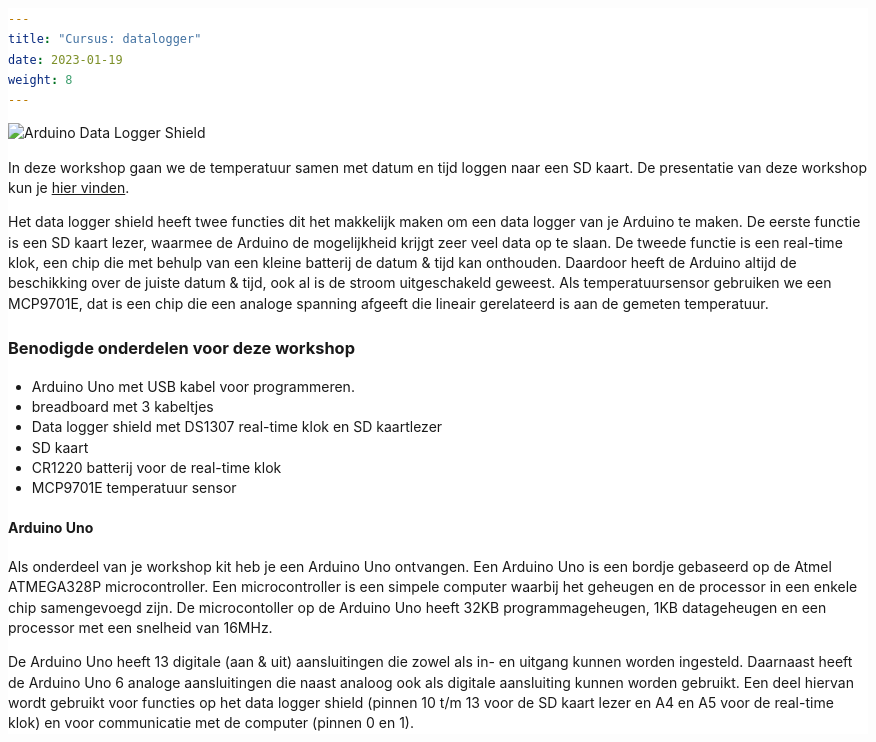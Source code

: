 ```yaml
---
title: "Cursus: datalogger"
date: 2023-01-19
weight: 8
---
```


![Arduino Data Logger Shield](/images/arduino-data-logger.jpg)

In deze workshop gaan we de temperatuur samen met datum en tijd loggen naar een SD kaart. De presentatie van deze workshop kun je [hier vinden](https://docs.google.com/presentation/d/1XHDRSEYP50TZxLUKir2bVfbAtpUMhwvs52Qhers0uQ8/edit?usp=sharing).

Het data logger shield heeft twee functies dit het makkelijk maken om een data logger van je Arduino te maken. De eerste functie is een SD kaart lezer, waarmee de Arduino de mogelijkheid krijgt zeer veel data op te slaan. De tweede functie is een real-time klok, een chip die met behulp van een kleine batterij de datum & tijd kan onthouden. Daardoor heeft de Arduino altijd de beschikking over de juiste datum & tijd, ook al is de stroom uitgeschakeld geweest. Als temperatuursensor gebruiken we een MCP9701E, dat is een chip die een analoge spanning afgeeft die lineair gerelateerd is aan de gemeten temperatuur.

### Benodigde onderdelen voor deze workshop

* Arduino Uno met USB kabel voor programmeren.
* breadboard met 3 kabeltjes
* Data logger shield met DS1307 real-time klok en SD kaartlezer
* SD kaart
* CR1220 batterij voor de real-time klok
* MCP9701E temperatuur sensor

#### Arduino Uno

Als onderdeel van je workshop kit heb je een Arduino Uno ontvangen. Een Arduino Uno is een bordje gebaseerd op de Atmel ATMEGA328P microcontroller. Een microcontroller is een simpele computer waarbij het geheugen en de processor in een enkele chip samengevoegd zijn. De microcontoller op de Arduino Uno heeft 32KB programmageheugen, 1KB datageheugen en een processor met een snelheid van 16MHz.

De Arduino Uno heeft 13 digitale (aan & uit) aansluitingen die zowel als in- en uitgang kunnen worden ingesteld. Daarnaast heeft de Arduino Uno 6 analoge aansluitingen die naast analoog ook als digitale aansluiting kunnen worden gebruikt. Een deel hiervan wordt gebruikt voor functies op het data logger shield (pinnen 10 t/m 13 voor de SD kaart lezer en A4 en A5 voor de real-time klok) en voor communicatie met de computer (pinnen 0 en 1).

